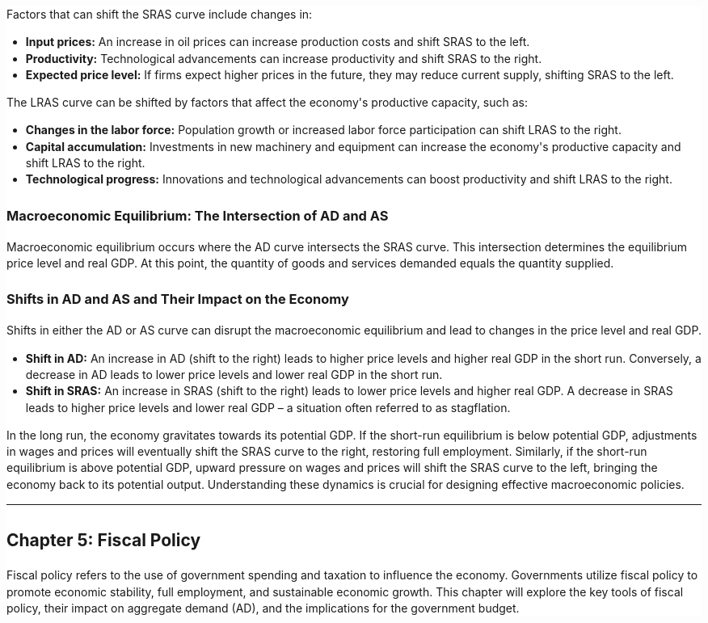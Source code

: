 Factors that can shift the SRAS curve include changes in:

* **Input prices:** An increase in oil prices can increase production costs and shift SRAS to the left.
* **Productivity:** Technological advancements can increase productivity and shift SRAS to the right.
* **Expected price level:** If firms expect higher prices in the future, they may reduce current supply, shifting SRAS to the left.

The LRAS curve can be shifted by factors that affect the economy's productive capacity, such as:

* **Changes in the labor force:** Population growth or increased labor force participation can shift LRAS to the right.
* **Capital accumulation:** Investments in new machinery and equipment can increase the economy's productive capacity and shift LRAS to the right.
* **Technological progress:** Innovations and technological advancements can boost productivity and shift LRAS to the right.


### Macroeconomic Equilibrium: The Intersection of AD and AS

Macroeconomic equilibrium occurs where the AD curve intersects the SRAS curve.  This intersection determines the equilibrium price level and real GDP.  At this point, the quantity of goods and services demanded equals the quantity supplied.

### Shifts in AD and AS and Their Impact on the Economy

Shifts in either the AD or AS curve can disrupt the macroeconomic equilibrium and lead to changes in the price level and real GDP.

* **Shift in AD:** An increase in AD (shift to the right) leads to higher price levels and higher real GDP in the short run. Conversely, a decrease in AD leads to lower price levels and lower real GDP in the short run.
* **Shift in SRAS:** An increase in SRAS (shift to the right) leads to lower price levels and higher real GDP. A decrease in SRAS leads to higher price levels and lower real GDP – a situation often referred to as stagflation.

In the long run, the economy gravitates towards its potential GDP. If the short-run equilibrium is below potential GDP, adjustments in wages and prices will eventually shift the SRAS curve to the right, restoring full employment. Similarly, if the short-run equilibrium is above potential GDP, upward pressure on wages and prices will shift the SRAS curve to the left, bringing the economy back to its potential output.  Understanding these dynamics is crucial for designing effective macroeconomic policies.


---

<a name='chapter-5'></a>

## Chapter 5: Fiscal Policy

Fiscal policy refers to the use of government spending and taxation to influence the economy. Governments utilize fiscal policy to promote economic stability, full employment, and sustainable economic growth. This chapter will explore the key tools of fiscal policy, their impact on aggregate demand (AD), and the implications for the government budget.
